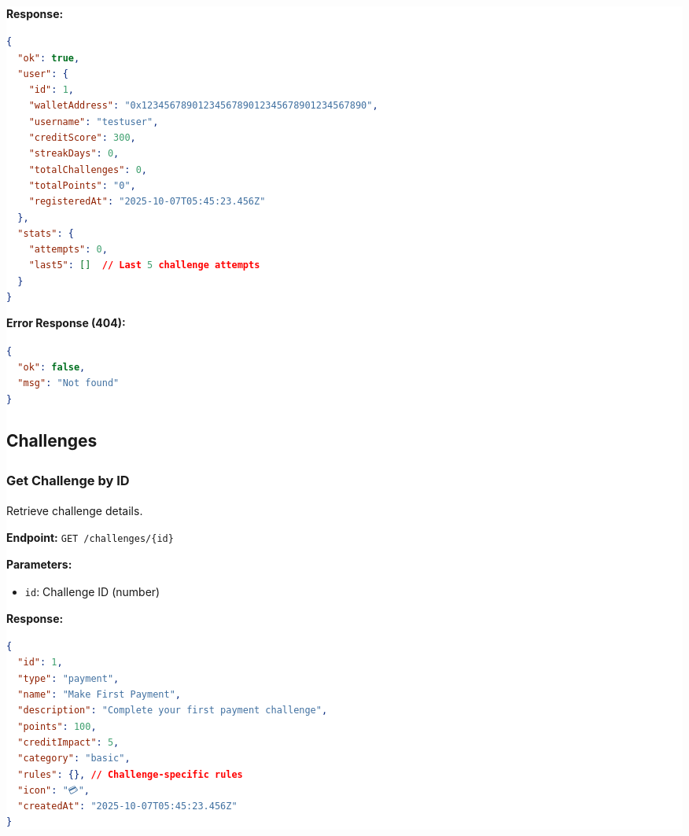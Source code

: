 **Response:**

```json
{
  "ok": true,
  "user": {
    "id": 1,
    "walletAddress": "0x1234567890123456789012345678901234567890",
    "username": "testuser",
    "creditScore": 300,
    "streakDays": 0,
    "totalChallenges": 0,
    "totalPoints": "0",
    "registeredAt": "2025-10-07T05:45:23.456Z"
  },
  "stats": {
    "attempts": 0,
    "last5": []  // Last 5 challenge attempts
  }
}
```

**Error Response (404):**

```json
{
  "ok": false,
  "msg": "Not found"
}
```

## Challenges

### Get Challenge by ID

Retrieve challenge details.

**Endpoint:** `GET /challenges/{id}`

**Parameters:**

- `id`: Challenge ID (number)

**Response:**

```json
{
  "id": 1,
  "type": "payment",
  "name": "Make First Payment",
  "description": "Complete your first payment challenge",
  "points": 100,
  "creditImpact": 5,
  "category": "basic",
  "rules": {}, // Challenge-specific rules
  "icon": "💳",
  "createdAt": "2025-10-07T05:45:23.456Z"
}
```
